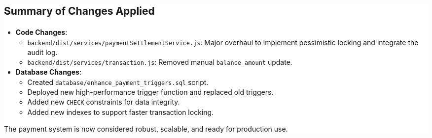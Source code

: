 
## Summary of Changes Applied

- **Code Changes**:
    - `backend/dist/services/paymentSettlementService.js`: Major overhaul to implement pessimistic locking and integrate the audit log.
    - `backend/dist/services/transaction.js`: Removed manual `balance_amount` update.
- **Database Changes**:
    - Created `database/enhance_payment_triggers.sql` script.
    - Deployed new high-performance trigger function and replaced old triggers.
    - Added new `CHECK` constraints for data integrity.
    - Added new indexes to support faster transaction locking.

The payment system is now considered robust, scalable, and ready for production use.
